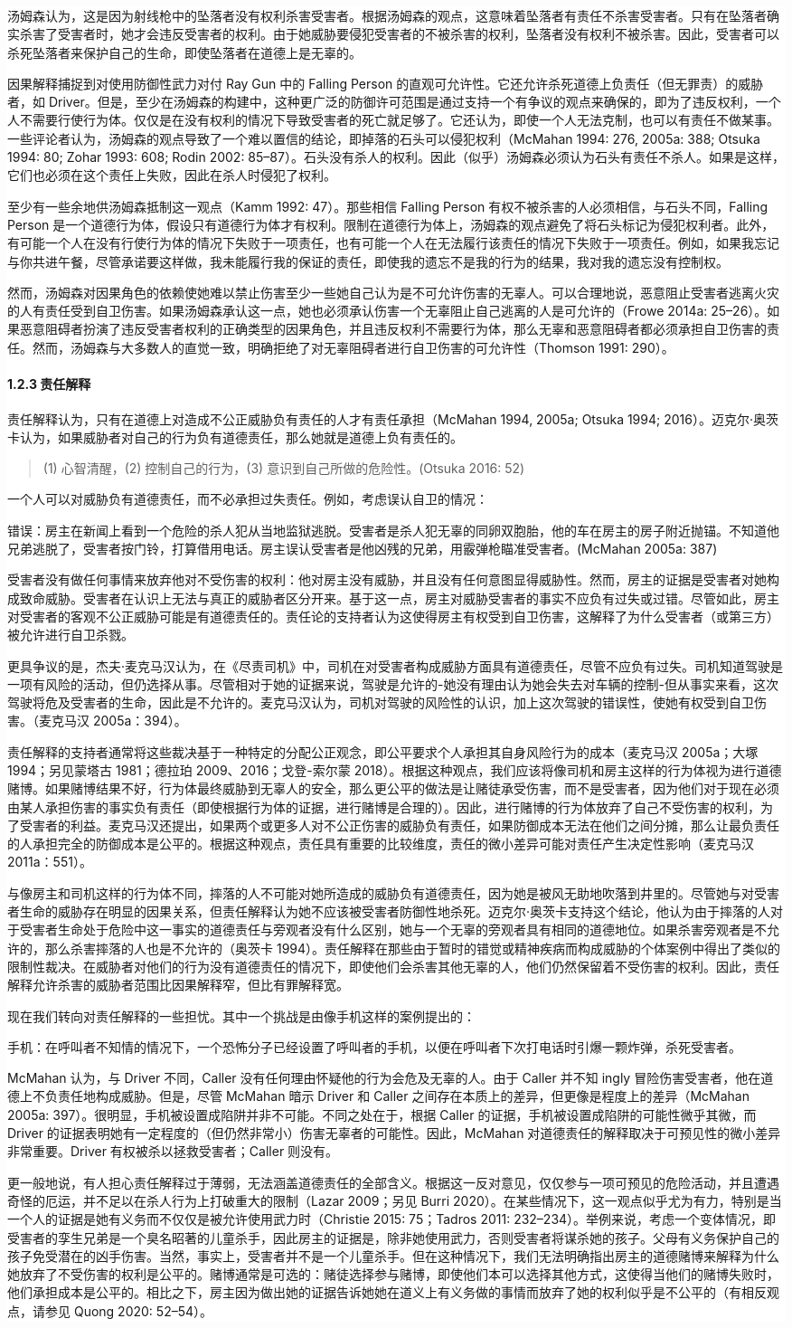 汤姆森认为，这是因为射线枪中的坠落者没有权利杀害受害者。根据汤姆森的观点，这意味着坠落者有责任不杀害受害者。只有在坠落者确实杀害了受害者时，她才会违反受害者的权利。由于她威胁要侵犯受害者的不被杀害的权利，坠落者没有权利不被杀害。因此，受害者可以杀死坠落者来保护自己的生命，即使坠落者在道德上是无辜的。

因果解释捕捉到对使用防御性武力对付 Ray Gun 中的 Falling Person 的直观可允许性。它还允许杀死道德上负责任（但无罪责）的威胁者，如 Driver。但是，至少在汤姆森的构建中，这种更广泛的防御许可范围是通过支持一个有争议的观点来确保的，即为了违反权利，一个人不需要行使行为体。仅仅是在没有权利的情况下导致受害者的死亡就足够了。它还认为，即使一个人无法克制，也可以有责任不做某事。一些评论者认为，汤姆森的观点导致了一个难以置信的结论，即掉落的石头可以侵犯权利（McMahan 1994: 276, 2005a: 388; Otsuka 1994: 80; Zohar 1993: 608; Rodin 2002: 85–87）。石头没有杀人的权利。因此（似乎）汤姆森必须认为石头有责任不杀人。如果是这样，它们也必须在这个责任上失败，因此在杀人时侵犯了权利。

至少有一些余地供汤姆森抵制这一观点（Kamm 1992: 47）。那些相信 Falling Person 有权不被杀害的人必须相信，与石头不同，Falling Person 是一个道德行为体，假设只有道德行为体才有权利。限制在道德行为体上，汤姆森的观点避免了将石头标记为侵犯权利者。此外，有可能一个人在没有行使行为体的情况下失败于一项责任，也有可能一个人在无法履行该责任的情况下失败于一项责任。例如，如果我忘记与你共进午餐，尽管承诺要这样做，我未能履行我的保证的责任，即使我的遗忘不是我的行为的结果，我对我的遗忘没有控制权。

然而，汤姆森对因果角色的依赖使她难以禁止伤害至少一些她自己认为是不可允许伤害的无辜人。可以合理地说，恶意阻止受害者逃离火灾的人有责任受到自卫伤害。如果汤姆森承认这一点，她也必须承认伤害一个无辜阻止自己逃离的人是可允许的（Frowe 2014a: 25–26）。如果恶意阻碍者扮演了违反受害者权利的正确类型的因果角色，并且违反权利不需要行为体，那么无辜和恶意阻碍者都必须承担自卫伤害的责任。然而，汤姆森与大多数人的直觉一致，明确拒绝了对无辜阻碍者进行自卫伤害的可允许性（Thomson 1991: 290）。

#### 1.2.3 责任解释

责任解释认为，只有在道德上对造成不公正威胁负有责任的人才有责任承担（McMahan 1994, 2005a; Otsuka 1994; 2016）。迈克尔·奥茨卡认为，如果威胁者对自己的行为负有道德责任，那么她就是道德上负有责任的。

> (1) 心智清醒，(2) 控制自己的行为，(3) 意识到自己所做的危险性。(Otsuka 2016: 52)

一个人可以对威胁负有道德责任，而不必承担过失责任。例如，考虑误认自卫的情况：

错误：房主在新闻上看到一个危险的杀人犯从当地监狱逃脱。受害者是杀人犯无辜的同卵双胞胎，他的车在房主的房子附近抛锚。不知道他兄弟逃脱了，受害者按门铃，打算借用电话。房主误认受害者是他凶残的兄弟，用霰弹枪瞄准受害者。(McMahan 2005a: 387)

受害者没有做任何事情来放弃他对不受伤害的权利：他对房主没有威胁，并且没有任何意图显得威胁性。然而，房主的证据是受害者对她构成致命威胁。受害者在认识上无法与真正的威胁者区分开来。基于这一点，房主对威胁受害者的事实不应负有过失或过错。尽管如此，房主对受害者的客观不公正威胁可能是有道德责任的。责任论的支持者认为这使得房主有权受到自卫伤害，这解释了为什么受害者（或第三方）被允许进行自卫杀戮。

更具争议的是，杰夫·麦克马汉认为，在《尽责司机》中，司机在对受害者构成威胁方面具有道德责任，尽管不应负有过失。司机知道驾驶是一项有风险的活动，但仍选择从事。尽管相对于她的证据来说，驾驶是允许的-她没有理由认为她会失去对车辆的控制-但从事实来看，这次驾驶将危及受害者的生命，因此是不允许的。麦克马汉认为，司机对驾驶的风险性的认识，加上这次驾驶的错误性，使她有权受到自卫伤害。（麦克马汉 2005a：394）。

责任解释的支持者通常将这些裁决基于一种特定的分配公正观念，即公平要求个人承担其自身风险行为的成本（麦克马汉 2005a；大塚 1994；另见蒙塔古 1981；德拉珀 2009、2016；戈登-索尔蒙 2018）。根据这种观点，我们应该将像司机和房主这样的行为体视为进行道德赌博。如果赌博结果不好，行为体最终威胁到无辜人的安全，那么更公平的做法是让赌徒承受伤害，而不是受害者，因为他们对于现在必须由某人承担伤害的事实负有责任（即使根据行为体的证据，进行赌博是合理的）。因此，进行赌博的行为体放弃了自己不受伤害的权利，为了受害者的利益。麦克马汉还提出，如果两个或更多人对不公正伤害的威胁负有责任，如果防御成本无法在他们之间分摊，那么让最负责任的人承担完全的防御成本是公平的。根据这种观点，责任具有重要的比较维度，责任的微小差异可能对责任产生决定性影响（麦克马汉 2011a：551）。

与像房主和司机这样的行为体不同，摔落的人不可能对她所造成的威胁负有道德责任，因为她是被风无助地吹落到井里的。尽管她与对受害者生命的威胁存在明显的因果关系，但责任解释认为她不应该被受害者防御性地杀死。迈克尔·奥茨卡支持这个结论，他认为由于摔落的人对于受害者生命处于危险中这一事实的道德责任与旁观者没有什么区别，她与一个无辜的旁观者具有相同的道德地位。如果杀害旁观者是不允许的，那么杀害摔落的人也是不允许的（奥茨卡 1994）。责任解释在那些由于暂时的错觉或精神疾病而构成威胁的个体案例中得出了类似的限制性裁决。在威胁者对他们的行为没有道德责任的情况下，即使他们会杀害其他无辜的人，他们仍然保留着不受伤害的权利。因此，责任解释允许杀害的威胁者范围比因果解释窄，但比有罪解释宽。

现在我们转向对责任解释的一些担忧。其中一个挑战是由像手机这样的案例提出的：

手机：在呼叫者不知情的情况下，一个恐怖分子已经设置了呼叫者的手机，以便在呼叫者下次打电话时引爆一颗炸弹，杀死受害者。

McMahan 认为，与 Driver 不同，Caller 没有任何理由怀疑他的行为会危及无辜的人。由于 Caller 并不知 ingly 冒险伤害受害者，他在道德上不负责任地构成威胁。但是，尽管 McMahan 暗示 Driver 和 Caller 之间存在本质上的差异，但更像是程度上的差异（McMahan 2005a: 397）。很明显，手机被设置成陷阱并非不可能。不同之处在于，根据 Caller 的证据，手机被设置成陷阱的可能性微乎其微，而 Driver 的证据表明她有一定程度的（但仍然非常小）伤害无辜者的可能性。因此，McMahan 对道德责任的解释取决于可预见性的微小差异非常重要。Driver 有权被杀以拯救受害者；Caller 则没有。

更一般地说，有人担心责任解释过于薄弱，无法涵盖道德责任的全部含义。根据这一反对意见，仅仅参与一项可预见的危险活动，并且遭遇奇怪的厄运，并不足以在杀人行为上打破重大的限制（Lazar 2009；另见 Burri 2020）。在某些情况下，这一观点似乎尤为有力，特别是当一个人的证据是她有义务而不仅仅是被允许使用武力时（Christie 2015: 75；Tadros 2011: 232–234）。举例来说，考虑一个变体情况，即受害者的孪生兄弟是一个臭名昭著的儿童杀手，因此房主的证据是，除非她使用武力，否则受害者将谋杀她的孩子。父母有义务保护自己的孩子免受潜在的凶手伤害。当然，事实上，受害者并不是一个儿童杀手。但在这种情况下，我们无法明确指出房主的道德赌博来解释为什么她放弃了不受伤害的权利是公平的。赌博通常是可选的：赌徒选择参与赌博，即使他们本可以选择其他方式，这使得当他们的赌博失败时，他们承担成本是公平的。相比之下，房主因为做出她的证据告诉她她在道义上有义务做的事情而放弃了她的权利似乎是不公平的（有相反观点，请参见 Quong 2020: 52–54）。
